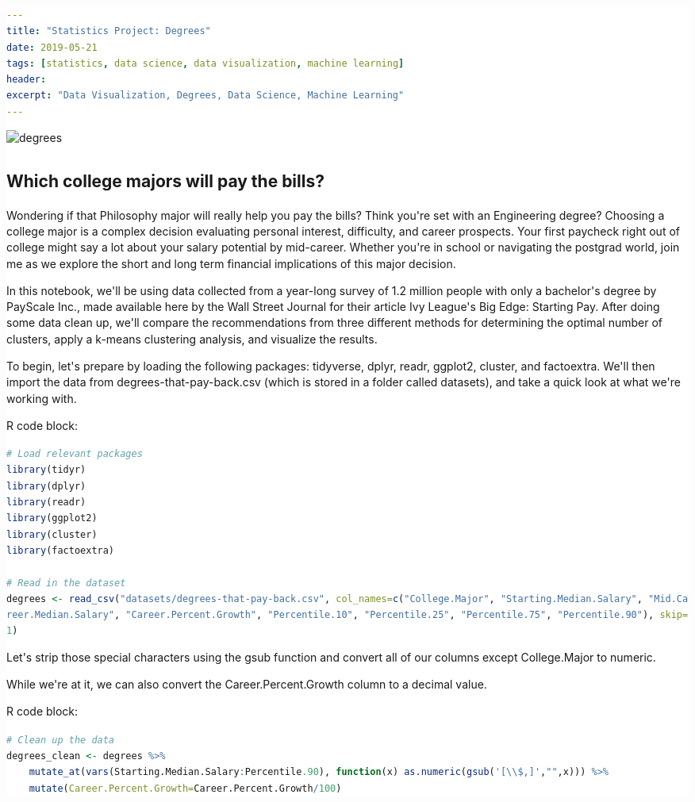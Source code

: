 ```yaml
---
title: "Statistics Project: Degrees"
date: 2019-05-21
tags: [statistics, data science, data visualization, machine learning]
header:
excerpt: "Data Visualization, Degrees, Data Science, Machine Learning"
---
```


<img src="{{ site.url }}{{ site.baseurl }}/images/degrees.png" alt="degrees">

## Which college majors will pay the bills?

Wondering if that Philosophy major will really help you pay the bills? Think you're set with an Engineering degree? Choosing a college major is a complex decision evaluating personal interest, difficulty, and career prospects. Your first paycheck right out of college might say a lot about your salary potential by mid-career. Whether you're in school or navigating the postgrad world, join me as we explore the short and long term financial implications of this major decision.

In this notebook, we'll be using data collected from a year-long survey of 1.2 million people with only a bachelor's degree by PayScale Inc., made available here by the Wall Street Journal for their article Ivy League's Big Edge: Starting Pay. After doing some data clean up, we'll compare the recommendations from three different methods for determining the optimal number of clusters, apply a k-means clustering analysis, and visualize the results.

To begin, let's prepare by loading the following packages: tidyverse, dplyr, readr, ggplot2, cluster, and factoextra. We'll then import the data from degrees-that-pay-back.csv (which is stored in a folder called datasets), and take a quick look at what we're working with.

R code block:
```r
# Load relevant packages
library(tidyr)
library(dplyr)
library(readr)
library(ggplot2)
library(cluster)
library(factoextra)

# Read in the dataset
degrees <- read_csv("datasets/degrees-that-pay-back.csv", col_names=c("College.Major", "Starting.Median.Salary", "Mid.Career.Median.Salary", "Career.Percent.Growth", "Percentile.10", "Percentile.25", "Percentile.75", "Percentile.90"), skip=1)
```

Let's strip those special characters using the gsub function and convert all of our columns except College.Major to numeric.

While we're at it, we can also convert the Career.Percent.Growth column to a decimal value.

R code block:
```r
# Clean up the data
degrees_clean <- degrees %>%
    mutate_at(vars(Starting.Median.Salary:Percentile.90), function(x) as.numeric(gsub('[\\$,]',"",x))) %>%
    mutate(Career.Percent.Growth=Career.Percent.Growth/100)
```
